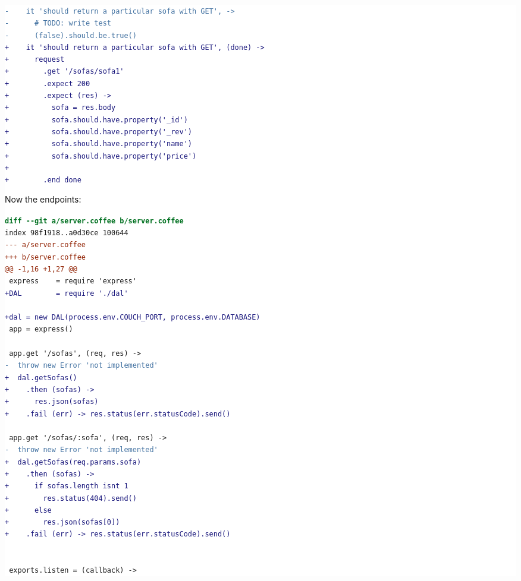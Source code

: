 ```diff
-    it 'should return a particular sofa with GET', ->
-      # TODO: write test
-      (false).should.be.true()
+    it 'should return a particular sofa with GET', (done) ->
+      request
+        .get '/sofas/sofa1'
+        .expect 200
+        .expect (res) ->
+          sofa = res.body
+          sofa.should.have.property('_id')
+          sofa.should.have.property('_rev')
+          sofa.should.have.property('name')
+          sofa.should.have.property('price')
+
+        .end done
```

Now the endpoints:


```diff
diff --git a/server.coffee b/server.coffee
index 98f1918..a0d30ce 100644
--- a/server.coffee
+++ b/server.coffee
@@ -1,16 +1,27 @@
 express    = require 'express'
+DAL        = require './dal'
 
+dal = new DAL(process.env.COUCH_PORT, process.env.DATABASE)
 app = express()
 
 app.get '/sofas', (req, res) ->
-  throw new Error 'not implemented'
+  dal.getSofas()
+    .then (sofas) ->
+      res.json(sofas)
+    .fail (err) -> res.status(err.statusCode).send()
 
 app.get '/sofas/:sofa', (req, res) ->
-  throw new Error 'not implemented'
+  dal.getSofas(req.params.sofa)
+    .then (sofas) ->
+      if sofas.length isnt 1
+        res.status(404).send()
+      else
+        res.json(sofas[0])
+    .fail (err) -> res.status(err.statusCode).send()
 
 
 exports.listen = (callback) ->
```


[coffee]: http://coffeescript.org/
[mocha]: http://mochajs.org/
[gulp]: http://gulpjs.com/
[js]: https://www.javascript.com/
[jasmine]: https://jasmine.github.io/
[grunt]: http://gruntjs.com/
[express]: http://expressjs.com/
[couch]: https://couchdb.apache.org/
[mock-couch]: https://github.com/chris-l/mock-couch
[restify]: http://mcavage.me/node-restify/
[node]: https://nodejs.org/
[fork]: https://nodejs.org/api/child_process.html#child_process_child_process_fork_modulepath_args_options
[travis]: http://travis-ci.org/
[codeship]: https://codeship.com
[showcase]: https://github.com/reederz/express-mock-couch-showcase